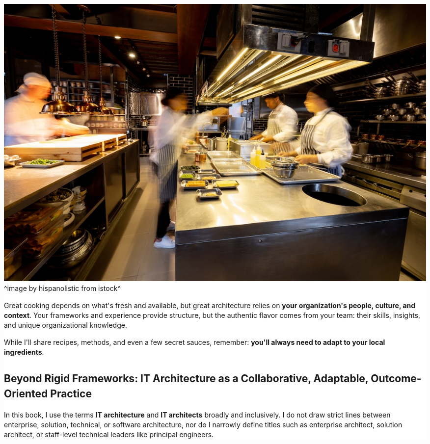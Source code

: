 ![](assets/images/istock/iStock-1409729992.jpg)
^image by hispanolistic from istock^

Great cooking depends on what's fresh and available, but great architecture relies on **your organization's people, culture, and context**. Your frameworks and experience provide structure, but the authentic flavor comes from your team: their skills, insights, and unique organizational knowledge.

While I'll share recipes, methods, and even a few secret sauces, remember: **you'll always need to adapt to your local ingredients**.

## Beyond Rigid Frameworks: IT Architecture as a Collaborative, Adaptable, Outcome-Oriented Practice

In this book, I use the terms **IT architecture** and **IT architects** broadly and inclusively. I do not draw strict lines between enterprise, solution, technical, or software architecture, nor do I narrowly define titles such as enterprise architect, solution architect, or staff-level technical leaders like principal engineers.
